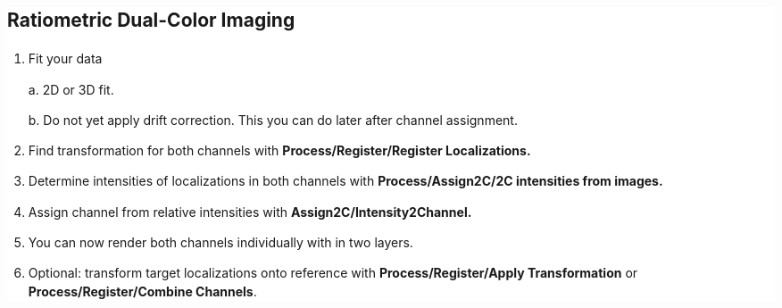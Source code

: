 Ratiometric Dual-Color Imaging
------------------------------

1.  Fit your data

    a.  2D or 3D fit.

    b.  Do not yet apply drift correction. This you can do later after
        channel assignment.

2.  Find transformation for both channels with
    **Process/Register/Register Localizations.**

3.  Determine intensities of localizations in both channels with
    **Process/Assign2C/2C intensities from images.**

4.  Assign channel from relative intensities with
    **Assign2C/Intensity2Channel.**

5.  You can now render both channels individually with in two layers.

6.  Optional: transform target localizations onto reference with
    **Process/Register/Apply Transformation** or
    **Process/Register/Combine Channels**.
